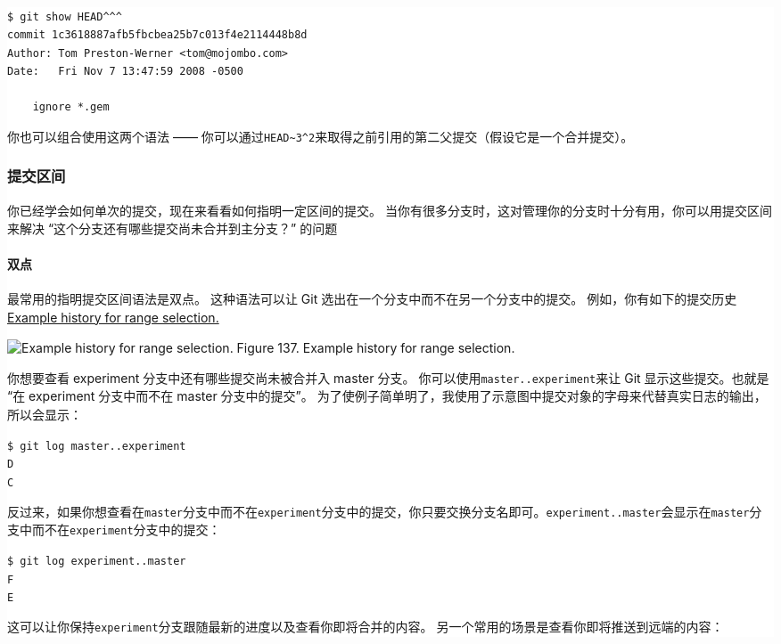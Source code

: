 
```
$ git show HEAD^^^
commit 1c3618887afb5fbcbea25b7c013f4e2114448b8d
Author: Tom Preston-Werner <tom@mojombo.com>
Date:   Fri Nov 7 13:47:59 2008 -0500

    ignore *.gem
```




你也可以组合使用这两个语法 —— 你可以通过`HEAD~3^2`来取得之前引用的第二父提交（假设它是一个合并提交）。




### 提交区间<a name="r_commit_ranges"></a>


你已经学会如何单次的提交，现在来看看如何指明一定区间的提交。 当你有很多分支时，这对管理你的分支时十分有用，你可以用提交区间来解决 “这个分支还有哪些提交尚未合并到主分支？” 的问题



#### 双点<a name="_双点"></a>


最常用的指明提交区间语法是双点。 这种语法可以让 Git 选出在一个分支中而不在另一个分支中的提交。 例如，你有如下的提交历史[Example history for range selection.](%824  "")


![Example history for range selection.](%823.png "")
Figure 137. Example history for range selection.



你想要查看 experiment 分支中还有哪些提交尚未被合并入 master 分支。 你可以使用`master..experiment`来让 Git 显示这些提交。也就是 “在 experiment 分支中而不在 master 分支中的提交”。 为了使例子简单明了，我使用了示意图中提交对象的字母来代替真实日志的输出，所以会显示：



```
$ git log master..experiment
D
C
```




反过来，如果你想查看在`master`分支中而不在`experiment`分支中的提交，你只要交换分支名即可。`experiment..master`会显示在`master`分支中而不在`experiment`分支中的提交：



```
$ git log experiment..master
F
E
```




这可以让你保持`experiment`分支跟随最新的进度以及查看你即将合并的内容。 另一个常用的场景是查看你即将推送到远端的内容：
